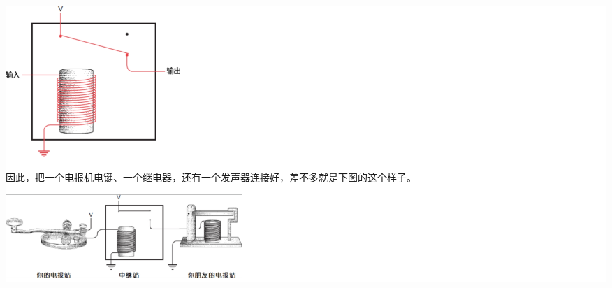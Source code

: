 <img src="image/image-20241204224308037.png" alt="image-20241204224308037" style="zoom: 25%;" />

因此，把一个电报机电键、一个继电器，还有一个发声器连接好，差不多就是下图的这个样子。

<img src="image/image-20241204224404693.png" alt="image-20241204224404693" style="zoom:33%;" />
